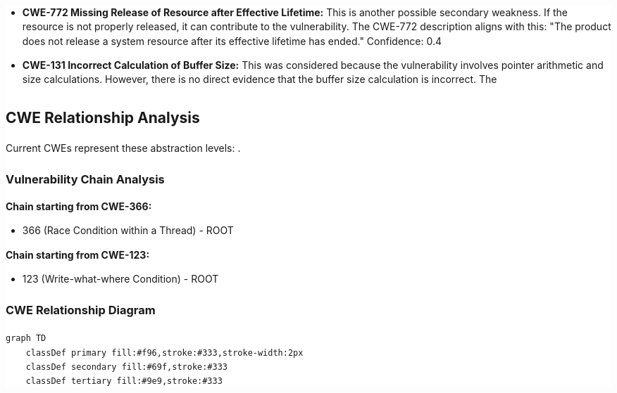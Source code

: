 *   **CWE-772 Missing Release of Resource after Effective Lifetime:** This is another possible secondary weakness. If the resource is not properly released, it can contribute to the vulnerability. The CWE-772 description aligns with this: "The product does not release a system resource after its effective lifetime has ended." Confidence: 0.4

*   **CWE-131 Incorrect Calculation of Buffer Size:** This was considered because the vulnerability involves pointer arithmetic and size calculations. However, there is no direct evidence that the buffer size calculation is incorrect. The


## CWE Relationship Analysis

Current CWEs represent these abstraction levels: .


### Vulnerability Chain Analysis

**Chain starting from CWE-366:**
- 366 (Race Condition within a Thread) - ROOT


**Chain starting from CWE-123:**
- 123 (Write-what-where Condition) - ROOT



### CWE Relationship Diagram

```mermaid
graph TD
    classDef primary fill:#f96,stroke:#333,stroke-width:2px
    classDef secondary fill:#69f,stroke:#333
    classDef tertiary fill:#9e9,stroke:#333
```